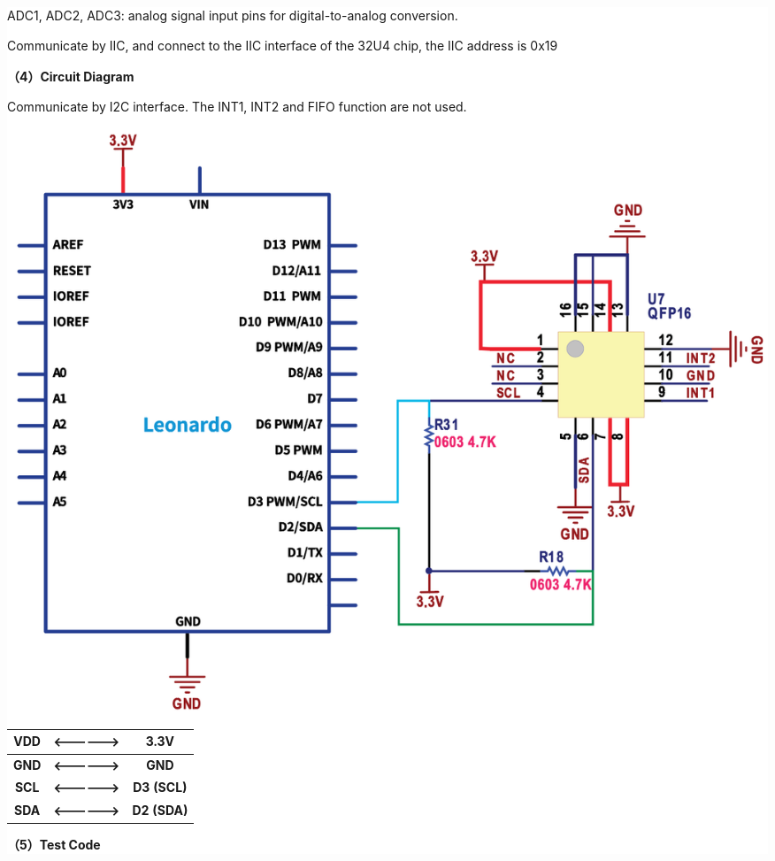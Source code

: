 ADC1, ADC2, ADC3: analog signal input pins for digital-to-analog conversion.  

Communicate by IIC, and connect to the IIC interface of the 32U4 chip, the IIC address is 0x19

**（4）Circuit Diagram**

Communicate by I2C interface. The INT1, INT2 and FIFO function are not used.

![78](media/745980967cf67317a87d408964f72cd2.png)

|   VDD   |   \<------\>   |     3.3V     |
| :-----: | :------------: | :----------: |
| **GND** | **\<------\>** |   **GND**    |
| **SCL** | **\<------\>** | **D3 (SCL)** |
| **SDA** | **\<------\>** | **D2 (SDA)** |

**（5）Test Code**

